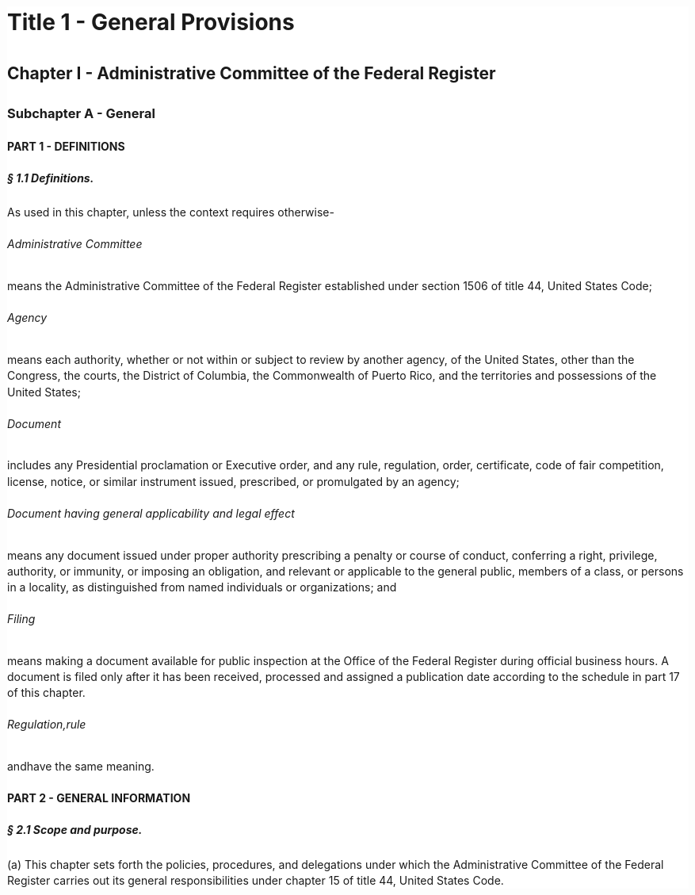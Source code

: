 # Title 1 - General Provisions

## Chapter I - Administrative Committee of the Federal Register

### Subchapter A - General

#### PART 1 - DEFINITIONS

##### § 1.1 Definitions.

As used in this chapter, unless the context requires otherwise-

###### Administrative Committee

means the Administrative Committee of the Federal Register established under section 1506 of title 44, United States Code;

###### Agency

means each authority, whether or not within or subject to review by another agency, of the United States, other than the Congress, the courts, the District of Columbia, the Commonwealth of Puerto Rico, and the territories and possessions of the United States;

###### Document

includes any Presidential proclamation or Executive order, and any rule, regulation, order, certificate, code of fair competition, license, notice, or similar instrument issued, prescribed, or promulgated by an agency;

###### Document having general applicability and legal effect

means any document issued under proper authority prescribing a penalty or course of conduct, conferring a right, privilege, authority, or immunity, or imposing an obligation, and relevant or applicable to the general public, members of a class, or persons in a locality, as distinguished from named individuals or organizations; and

###### Filing

means making a document available for public inspection at the Office of the Federal Register during official business hours. A document is filed only after it has been received, processed and assigned a publication date according to the schedule in part 17 of this chapter.

###### Regulation,rule

andhave the same meaning.

#### PART 2 - GENERAL INFORMATION

##### § 2.1 Scope and purpose.

(a) This chapter sets forth the policies, procedures, and delegations under which the Administrative Committee of the Federal Register carries out its general responsibilities under chapter 15 of title 44, United States Code.
